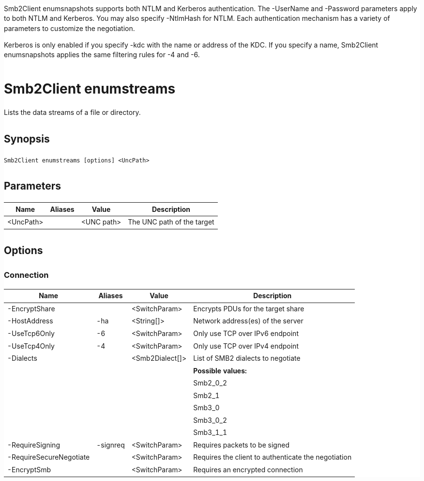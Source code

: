   Smb2Client enumsnapshots supports both NTLM and Kerberos authentication.  The
  -UserName and -Password parameters apply to both NTLM and Kerberos.  You may
  also specify -NtlmHash for NTLM.  Each authentication mechanism has a variety
  of parameters to customize the negotiation.
  
  Kerberos is only enabled if you specify -kdc with the name or address of the
  KDC.  If you specify a name, Smb2Client enumsnapshots applies the same
  filtering rules for -4 and -6.
  
# Smb2Client enumstreams
  Lists the data streams of a file or directory.

## Synopsis
```
Smb2Client enumstreams [options] <UncPath>
```

## Parameters

|Name|Aliases|Value|Description|
|-|-|-|-|
|&lt;UncPath&gt;||&lt;UNC path&gt;|The UNC path of the target|


## Options


### Connection

|Name|Aliases|Value|Description|
|-|-|-|-|
|    -EncryptShare||&lt;SwitchParam&gt;|Encrypts PDUs for the target share|
|    -HostAddress|-ha|&lt;String[]&gt;|Network address(es) of the server|
|    -UseTcp6Only|-6|&lt;SwitchParam&gt;|Only use TCP over IPv6 endpoint|
|    -UseTcp4Only|-4|&lt;SwitchParam&gt;|Only use TCP over IPv4 endpoint|
|    -Dialects||&lt;Smb2Dialect[]&gt;|List of SMB2 dialects to negotiate|
||||**Possible values:**|
||||  Smb2_0_2|
||||  Smb2_1|
||||  Smb3_0|
||||  Smb3_0_2|
||||  Smb3_1_1|
|    -RequireSigning|-signreq|&lt;SwitchParam&gt;|Requires packets to be signed|
|    -RequireSecureNegotiate||&lt;SwitchParam&gt;|Requires the client to authenticate the negotiation|
|    -EncryptSmb||&lt;SwitchParam&gt;|Requires an encrypted connection|
